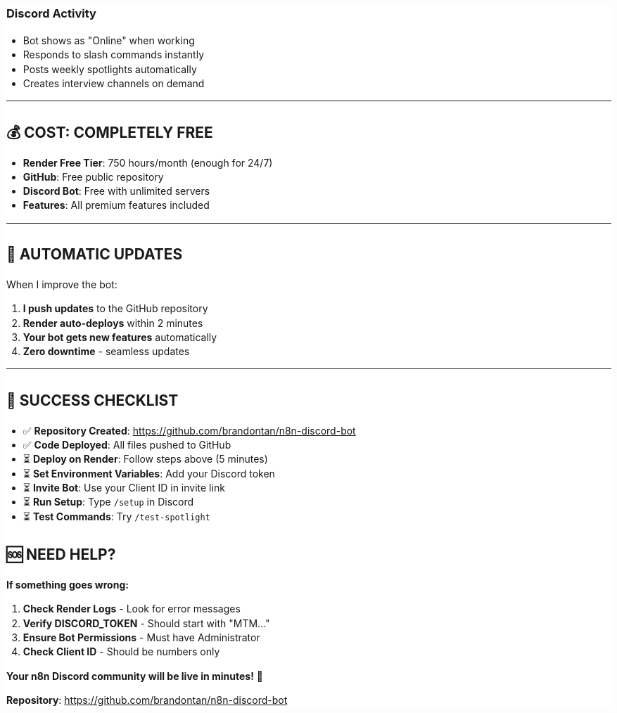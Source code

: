 ### **Discord Activity**
- Bot shows as "Online" when working
- Responds to slash commands instantly
- Posts weekly spotlights automatically
- Creates interview channels on demand

---

## 💰 COST: COMPLETELY FREE

- **Render Free Tier**: 750 hours/month (enough for 24/7)
- **GitHub**: Free public repository
- **Discord Bot**: Free with unlimited servers
- **Features**: All premium features included

---

## 🔄 AUTOMATIC UPDATES

When I improve the bot:
1. **I push updates** to the GitHub repository
2. **Render auto-deploys** within 2 minutes  
3. **Your bot gets new features** automatically
4. **Zero downtime** - seamless updates

---

## 🎉 SUCCESS CHECKLIST

- ✅ **Repository Created**: https://github.com/brandontan/n8n-discord-bot
- ✅ **Code Deployed**: All files pushed to GitHub
- ⏳ **Deploy on Render**: Follow steps above (5 minutes)
- ⏳ **Set Environment Variables**: Add your Discord token
- ⏳ **Invite Bot**: Use your Client ID in invite link
- ⏳ **Run Setup**: Type `/setup` in Discord
- ⏳ **Test Commands**: Try `/test-spotlight`

## 🆘 NEED HELP?

**If something goes wrong:**
1. **Check Render Logs** - Look for error messages
2. **Verify DISCORD_TOKEN** - Should start with "MTM..."
3. **Ensure Bot Permissions** - Must have Administrator
4. **Check Client ID** - Should be numbers only

**Your n8n Discord community will be live in minutes!** 🚀

**Repository**: https://github.com/brandontan/n8n-discord-bot
